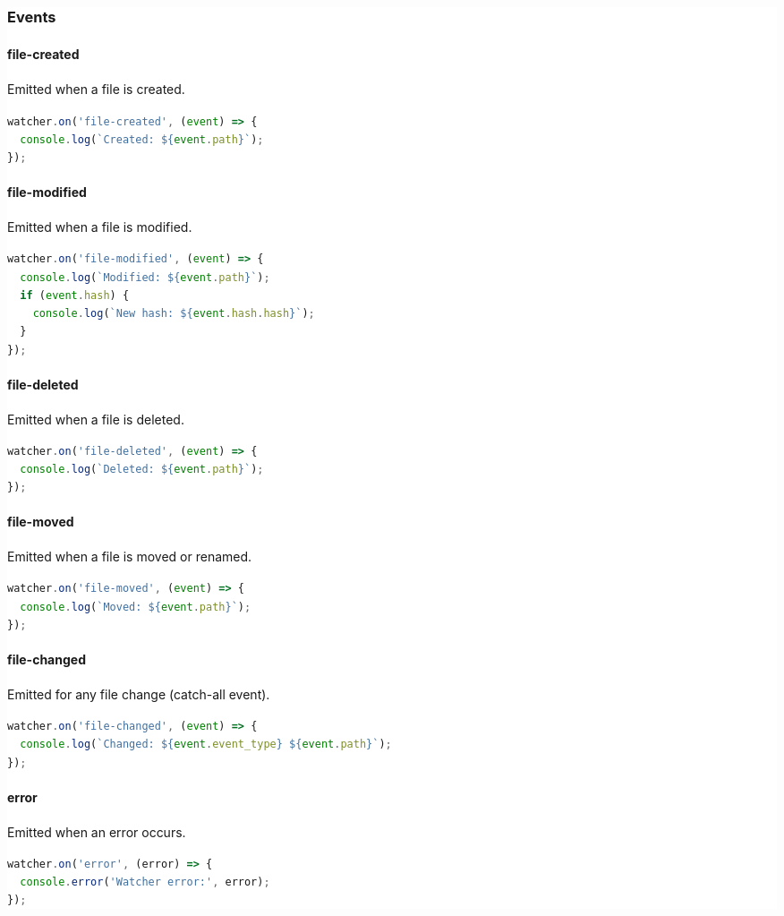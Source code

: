 ### Events

#### file-created
Emitted when a file is created.

```javascript
watcher.on('file-created', (event) => {
  console.log(`Created: ${event.path}`);
});
```

#### file-modified
Emitted when a file is modified.

```javascript
watcher.on('file-modified', (event) => {
  console.log(`Modified: ${event.path}`);
  if (event.hash) {
    console.log(`New hash: ${event.hash.hash}`);
  }
});
```

#### file-deleted
Emitted when a file is deleted.

```javascript
watcher.on('file-deleted', (event) => {
  console.log(`Deleted: ${event.path}`);
});
```

#### file-moved
Emitted when a file is moved or renamed.

```javascript
watcher.on('file-moved', (event) => {
  console.log(`Moved: ${event.path}`);
});
```

#### file-changed
Emitted for any file change (catch-all event).

```javascript
watcher.on('file-changed', (event) => {
  console.log(`Changed: ${event.event_type} ${event.path}`);
});
```

#### error
Emitted when an error occurs.

```javascript
watcher.on('error', (error) => {
  console.error('Watcher error:', error);
});
```
